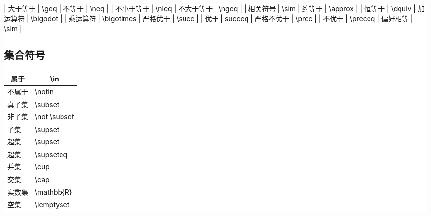 | 大于等于   | \geq              | 不等于     | \neq       |
| 不小于等于 | \nleq             | 不大于等于 | \ngeq      |
| 相关符号   | \sim              | 约等于     | \approx    |
| 恒等于     | \dquiv            | 加运算符   | \bigodot   |
| 乘运算符   | \bigotimes        | 严格优于   | \succ      |
| 优于       | succeq            | 严格不优于 | \prec      |
| 不优于     | \preceq           | 偏好相等   | \sim       |

## 集合符号

| 属于   | \in          |
| ------ | ------------ |
| 不属于 | \notin       |
| 真子集 | \subset      |
| 非子集 | \not \subset |
| 子集   | \supset      |
| 超集   | \supset      |
| 超集   | \supseteq    |
| 并集   | \cup         |
| 交集   | \cap         |
| 实数集 | \mathbb{R}   |
| 空集   | \lemptyset   |







